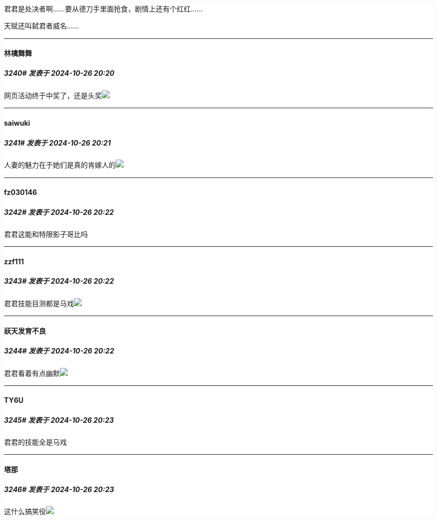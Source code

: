 君君是处决者啊……要从德刀手里面抢食，剧情上还有个红红……

天赋还叫弑君者威名……

*****

####  林檎舞舞  
##### 3240#       发表于 2024-10-26 20:20

网页活动终于中奖了，还是头奖<img src="https://static.saraba1st.com/image/smiley/face2017/074.png" referrerpolicy="no-referrer">


*****

####  saiwuki  
##### 3241#       发表于 2024-10-26 20:21

人妻的魅力在于她们是真的肯嫁人的<img src="https://static.saraba1st.com/image/smiley/face2017/036.png" referrerpolicy="no-referrer">

*****

####  fz030146  
##### 3242#       发表于 2024-10-26 20:22

君君这能和特限影子哥比吗

*****

####  zzf111  
##### 3243#       发表于 2024-10-26 20:22

君君技能目测都是马戏<img src="https://static.saraba1st.com/image/smiley/face2017/067.png" referrerpolicy="no-referrer">

*****

####  祆天发育不良  
##### 3244#       发表于 2024-10-26 20:22

君君看着有点幽默<img src="https://static.saraba1st.com/image/smiley/face2017/067.png" referrerpolicy="no-referrer">

*****

####  TY6U  
##### 3245#       发表于 2024-10-26 20:23

君君的技能全是马戏

*****

####  塔那  
##### 3246#       发表于 2024-10-26 20:23

这什么搞笑役<img src="https://static.saraba1st.com/image/smiley/face2017/067.png" referrerpolicy="no-referrer">
